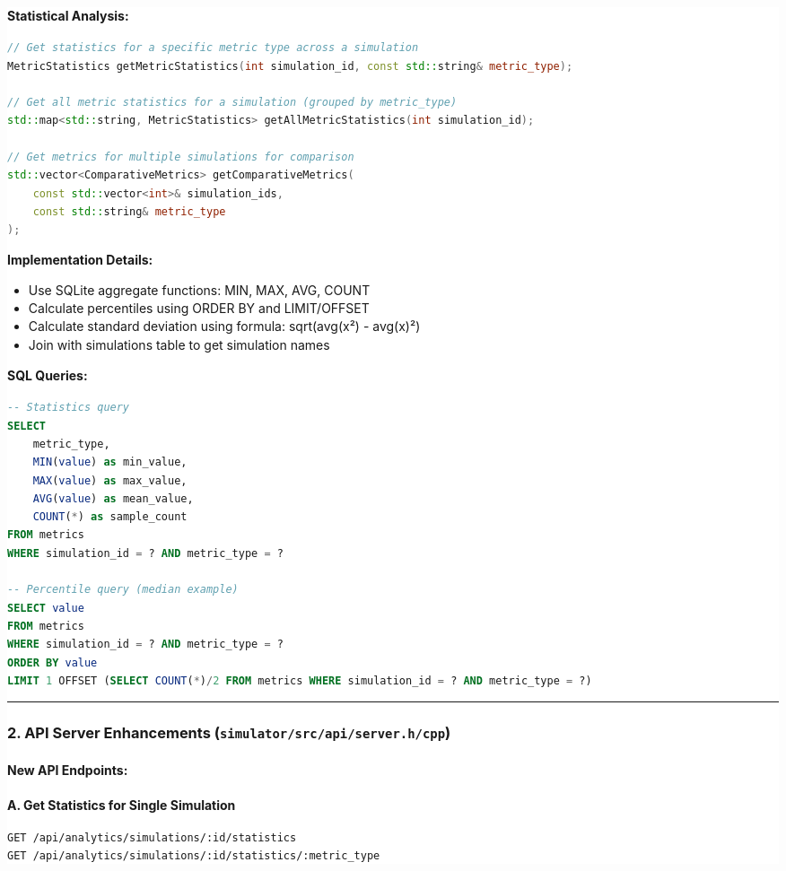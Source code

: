 **Statistical Analysis:**
```cpp
// Get statistics for a specific metric type across a simulation
MetricStatistics getMetricStatistics(int simulation_id, const std::string& metric_type);

// Get all metric statistics for a simulation (grouped by metric_type)
std::map<std::string, MetricStatistics> getAllMetricStatistics(int simulation_id);

// Get metrics for multiple simulations for comparison
std::vector<ComparativeMetrics> getComparativeMetrics(
    const std::vector<int>& simulation_ids,
    const std::string& metric_type
);
```

**Implementation Details:**
- Use SQLite aggregate functions: MIN, MAX, AVG, COUNT
- Calculate percentiles using ORDER BY and LIMIT/OFFSET
- Calculate standard deviation using formula: sqrt(avg(x²) - avg(x)²)
- Join with simulations table to get simulation names

**SQL Queries:**
```sql
-- Statistics query
SELECT
    metric_type,
    MIN(value) as min_value,
    MAX(value) as max_value,
    AVG(value) as mean_value,
    COUNT(*) as sample_count
FROM metrics
WHERE simulation_id = ? AND metric_type = ?

-- Percentile query (median example)
SELECT value
FROM metrics
WHERE simulation_id = ? AND metric_type = ?
ORDER BY value
LIMIT 1 OFFSET (SELECT COUNT(*)/2 FROM metrics WHERE simulation_id = ? AND metric_type = ?)
```

---

### 2. API Server Enhancements (`simulator/src/api/server.h/cpp`)

#### New API Endpoints:

**A. Get Statistics for Single Simulation**
```
GET /api/analytics/simulations/:id/statistics
GET /api/analytics/simulations/:id/statistics/:metric_type
```
